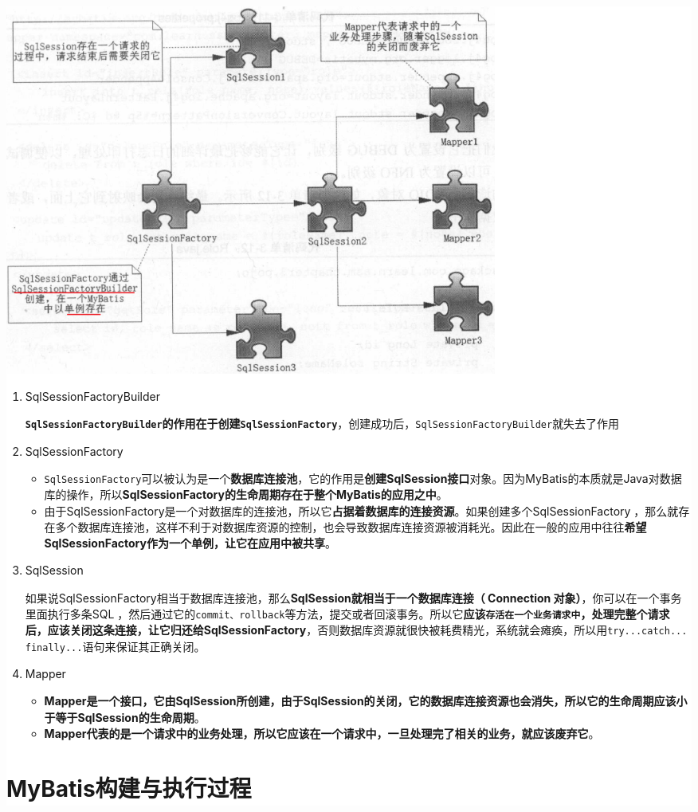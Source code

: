 <img src="MyBatis笔记.assets/image-20201108211053399.png" alt="image-20201108211053399" style="zoom:80%;" />

1. SqlSessionFactoryBuilder

   **`SqlSessionFactoryBuilder`的作用在于创建`SqlSessionFactory`**，创建成功后，`SqlSessionFactoryBuilder`就失去了作用

2. SqlSessionFactory

   - `SqlSessionFactory`可以被认为是一个**数据库连接池**，它的作用是**创建SqlSession接口**对象。因为MyBatis的本质就是Java对数据库的操作，所以**SqlSessionFactory的生命周期存在于整个MyBatis的应用之中**。
   - 由于SqlSessionFactory是一个对数据库的连接池，所以它**占据着数据库的连接资源**。如果创建多个SqlSessionFactory ，那么就存在多个数据库连接池，这样不利于对数据库资源的控制，也会导致数据库连接资源被消耗光。因此在一般的应用中往往**希望SqlSessionFactory作为一个单例，让它在应用中被共享**。

3. SqlSession

   如果说SqlSessionFactory相当于数据库连接池，那么**SqlSession就相当于一个数据库连接（ Connection 对象）**，你可以在一个事务里面执行多条SQL ，然后通过它的`commit、rollback`等方法，提交或者回滚事务。所以它**应该`存活在一个业务请求中`，处理完整个请求后，应该关闭这条连接，让它归还给SqlSessionFactory**，否则数据库资源就很快被耗费精光，系统就会瘫痪，所以用`try...catch...finally...`语句来保证其正确关闭。

4. Mapper

   - **Mapper是一个接口，它由SqlSession所创建，由于SqlSession的关闭，它的数据库连接资源也会消失，所以它的生命周期应该小于等于SqlSession的生命周期**。
   - **Mapper代表的是一个请求中的业务处理，所以它应该在一个请求中，一旦处理完了相关的业务，就应该废弃它**。



# MyBatis构建与执行过程
